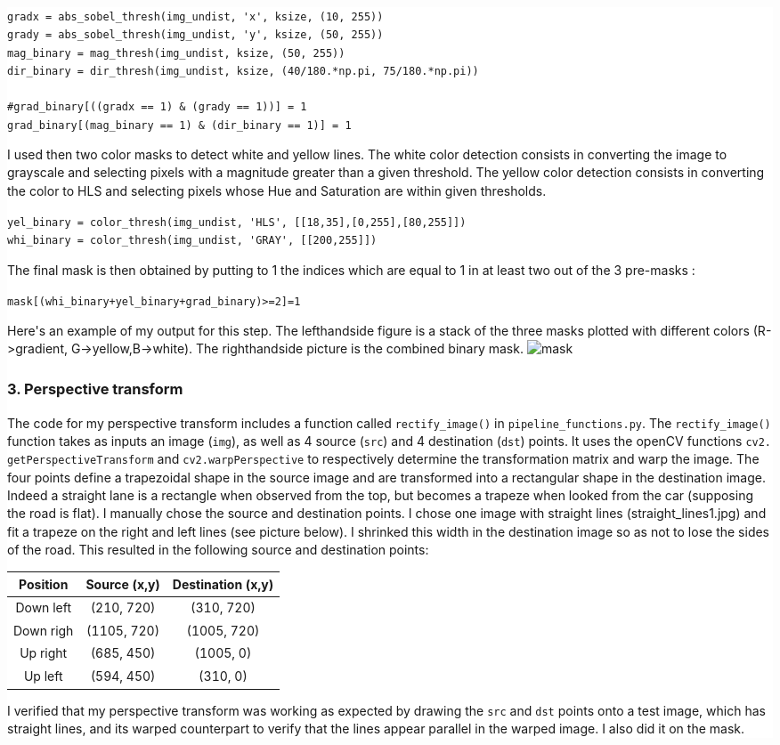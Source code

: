     gradx = abs_sobel_thresh(img_undist, 'x', ksize, (10, 255))
    grady = abs_sobel_thresh(img_undist, 'y', ksize, (50, 255))
    mag_binary = mag_thresh(img_undist, ksize, (50, 255))
    dir_binary = dir_thresh(img_undist, ksize, (40/180.*np.pi, 75/180.*np.pi))

    #grad_binary[((gradx == 1) & (grady == 1))] = 1
    grad_binary[(mag_binary == 1) & (dir_binary == 1)] = 1

I used then two color masks to detect white and yellow lines.
The white color detection consists in converting the image to grayscale and selecting pixels with a magnitude greater than a given threshold.
The yellow color detection consists in converting the color to HLS and selecting pixels whose Hue and Saturation are within given thresholds.

    yel_binary = color_thresh(img_undist, 'HLS', [[18,35],[0,255],[80,255]])
    whi_binary = color_thresh(img_undist, 'GRAY', [[200,255]])


The final mask is then obtained by putting to 1 the indices which  are equal to 1 in at least two out of the 3 pre-masks :

    mask[(whi_binary+yel_binary+grad_binary)>=2]=1

Here's an example of my output for this step. The lefthandside figure is a stack of the three masks plotted with different colors (R->gradient, G->yellow,B->white). The righthandside picture is the combined binary mask.
![mask][image9]

### 3. Perspective transform
The code for my perspective transform includes a function called `rectify_image()` in `pipeline_functions.py`.  The `rectify_image()` function takes as inputs an image (`img`), as well as 4 source (`src`) and 4 destination (`dst`) points.  It uses the openCV functions `cv2.getPerspectiveTransform` and `cv2.warpPerspective` to respectively determine the transformation matrix and warp the image.
The four points define a trapezoidal shape in the source image and are transformed into a rectangular shape in the destination image. Indeed a straight lane is a rectangle when observed from the top, but becomes a trapeze when looked from the car (supposing the road is flat). 
I manually chose the source and destination points. I chose one image with straight lines (straight\_lines1.jpg) and fit a trapeze on the right and left lines (see picture below). I shrinked this width in the destination image so as not to lose the sides of the road. 
This resulted in the following source and destination points:

|Position| Source (x,y)   | Destination (x,y)  | 
|:--:|:-------------:|:------------:| 
|Down left| (210, 720)      | (310, 720)     | 
|Down righ| (1105, 720)     | (1005, 720)     |
| Up right | (685, 450)      | (1005, 0)       |
| Up left | (594, 450)      | (310, 0)       |

I verified that my perspective transform was working as expected by drawing the `src` and `dst` points onto a test image, which has straight lines, and its warped counterpart to verify that the lines appear parallel in the warped image. I also did it on the mask.


[//]: # (Image References)
[image1]: ./camera_cal/calibration6.jpg "Chessboard"
[image2]: ./camera_cal/calibration6_corners.png "corners"
[image3]: ./camera_cal/calibration1.jpg
[image4]: ./camera_cal/calibration4.jpg
[image5]: ./camera_cal/calibration5.jpg
[image6]: ./camera_cal/calibration2.jpg
[image7]: ./camera_cal/calibration2_undist.jpg
[image8]: ./output_images/test2_undist.jpg
[image9]: ./output_images/test2_mask.jpg